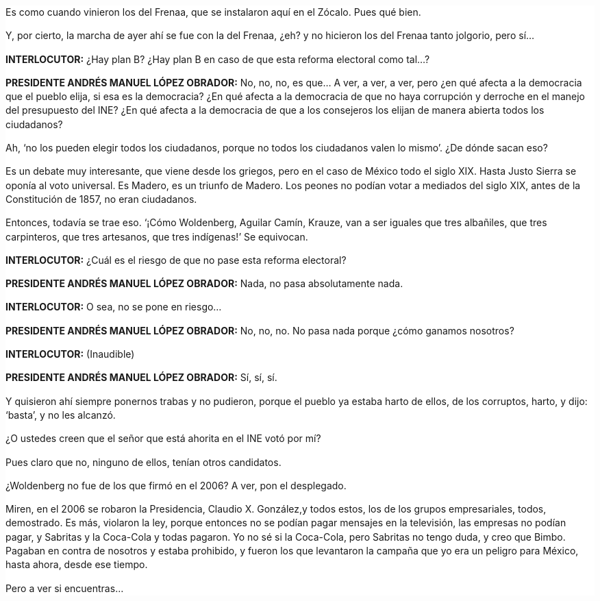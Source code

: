 Es como cuando vinieron los del Frenaa, que se instalaron aquí en el Zócalo.
Pues qué bien.

Y, por cierto, la marcha de ayer ahí se fue con la del Frenaa, ¿eh? y no
hicieron los del Frenaa tanto jolgorio, pero sí…

**INTERLOCUTOR:** ¿Hay plan B? ¿Hay plan B en caso de que esta reforma
electoral como tal…?

**PRESIDENTE ANDRÉS MANUEL LÓPEZ OBRADOR:** No, no, no, es que… A ver, a ver,
a ver, pero ¿en qué afecta a la democracia que el pueblo elija, si esa es la
democracia? ¿En qué afecta a la democracia de que no haya corrupción y
derroche en el manejo del presupuesto del INE? ¿En qué afecta a la democracia
de que a los consejeros los elijan de manera abierta todos los ciudadanos?

Ah, ‘no los pueden elegir todos los ciudadanos, porque no todos los ciudadanos
valen lo mismo’. ¿De dónde sacan eso?

Es un debate muy interesante, que viene desde los griegos, pero en el caso de
México todo el siglo XIX. Hasta Justo Sierra se oponía al voto universal. Es
Madero, es un triunfo de Madero. Los peones no podían votar a mediados del
siglo XIX, antes de la Constitución de 1857, no eran ciudadanos.

Entonces, todavía se trae eso. ‘¡Cómo Woldenberg, Aguilar Camín, Krauze, van a
ser iguales que tres albañiles, que tres carpinteros, que tres artesanos, que
tres indígenas!’ Se equivocan.

**INTERLOCUTOR:** ¿Cuál es el riesgo de que no pase esta reforma electoral?

**PRESIDENTE ANDRÉS MANUEL LÓPEZ OBRADOR:** Nada, no pasa absolutamente nada.

**INTERLOCUTOR:** O sea, no se pone en riesgo…

**PRESIDENTE ANDRÉS MANUEL LÓPEZ OBRADOR:** No, no, no. No pasa nada porque
¿cómo ganamos nosotros?

**INTERLOCUTOR:** (Inaudible)

**PRESIDENTE ANDRÉS MANUEL LÓPEZ OBRADOR:** Sí, sí, sí.

Y quisieron ahí siempre ponernos trabas y no pudieron, porque el pueblo ya
estaba harto de ellos, de los corruptos, harto, y dijo: ‘basta’, y no les
alcanzó.

¿O ustedes creen que el señor que está ahorita en el INE votó por mí?

Pues claro que no, ninguno de ellos, tenían otros candidatos.

¿Woldenberg no fue de los que firmó en el 2006? A ver, pon el desplegado.

Miren, en el 2006 se robaron la Presidencia, Claudio X. González,y todos
estos, los de los grupos empresariales, todos, demostrado. Es más, violaron la
ley, porque entonces no se podían pagar mensajes en la televisión, las
empresas no podían pagar, y Sabritas y la Coca-Cola y todas pagaron. Yo no sé
si la Coca-Cola, pero Sabritas no tengo duda, y creo que Bimbo. Pagaban en
contra de nosotros y estaba prohibido, y fueron los que levantaron la campaña
que yo era un peligro para México, hasta ahora, desde ese tiempo.

Pero a ver si encuentras…
